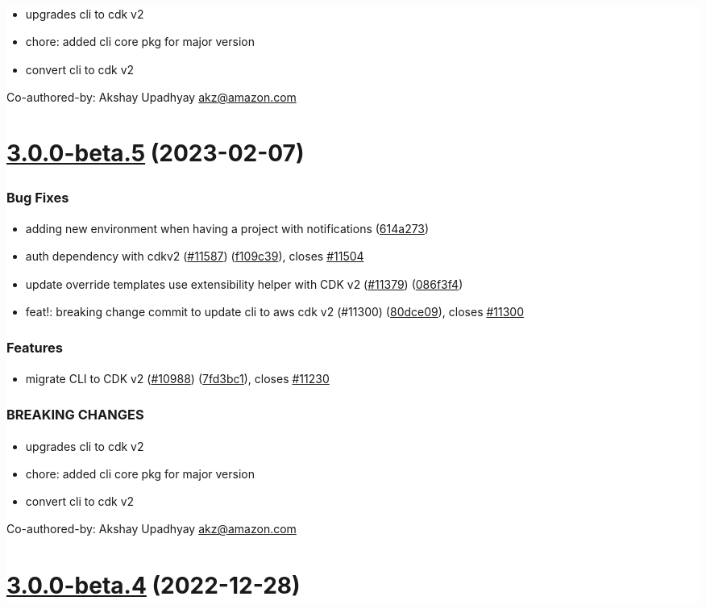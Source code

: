 * upgrades cli to cdk v2

* chore: added cli core pkg for  major version
* convert cli to cdk v2

Co-authored-by: Akshay Upadhyay <akz@amazon.com>





# [3.0.0-beta.5](https://github.com/aws-amplify/amplify-cli/compare/@aws-amplify/amplify-category-auth@2.15.1...@aws-amplify/amplify-category-auth@3.0.0-beta.5) (2023-02-07)


### Bug Fixes

* adding new environment when having a project with notifications ([614a273](https://github.com/aws-amplify/amplify-cli/commit/614a273ec95ecfa43dff40b9793f286805396109))
* auth dependency with cdkv2 ([#11587](https://github.com/aws-amplify/amplify-cli/issues/11587)) ([f109c39](https://github.com/aws-amplify/amplify-cli/commit/f109c39c0b5bb2566ddcffb9899bdfc778bd1abc)), closes [#11504](https://github.com/aws-amplify/amplify-cli/issues/11504)
* update override templates use extensibility helper with CDK v2 ([#11379](https://github.com/aws-amplify/amplify-cli/issues/11379)) ([086f3f4](https://github.com/aws-amplify/amplify-cli/commit/086f3f4cbde7cacb7ee8c098c5cc27d48c9e3f56))


* feat!: breaking change commit to update cli to aws cdk v2 (#11300) ([80dce09](https://github.com/aws-amplify/amplify-cli/commit/80dce0942ec20b8eee6e69b78242f91656c1aacf)), closes [#11300](https://github.com/aws-amplify/amplify-cli/issues/11300)


### Features

* migrate CLI to CDK v2 ([#10988](https://github.com/aws-amplify/amplify-cli/issues/10988)) ([7fd3bc1](https://github.com/aws-amplify/amplify-cli/commit/7fd3bc1cb18a1e6efe0b5abc938debcfc1445e13)), closes [#11230](https://github.com/aws-amplify/amplify-cli/issues/11230)


### BREAKING CHANGES

* upgrades cli to cdk v2

* chore: added cli core pkg for  major version
* convert cli to cdk v2

Co-authored-by: Akshay Upadhyay <akz@amazon.com>





# [3.0.0-beta.4](https://github.com/aws-amplify/amplify-cli/compare/@aws-amplify/amplify-category-auth@2.13.2...@aws-amplify/amplify-category-auth@3.0.0-beta.4) (2022-12-28)
